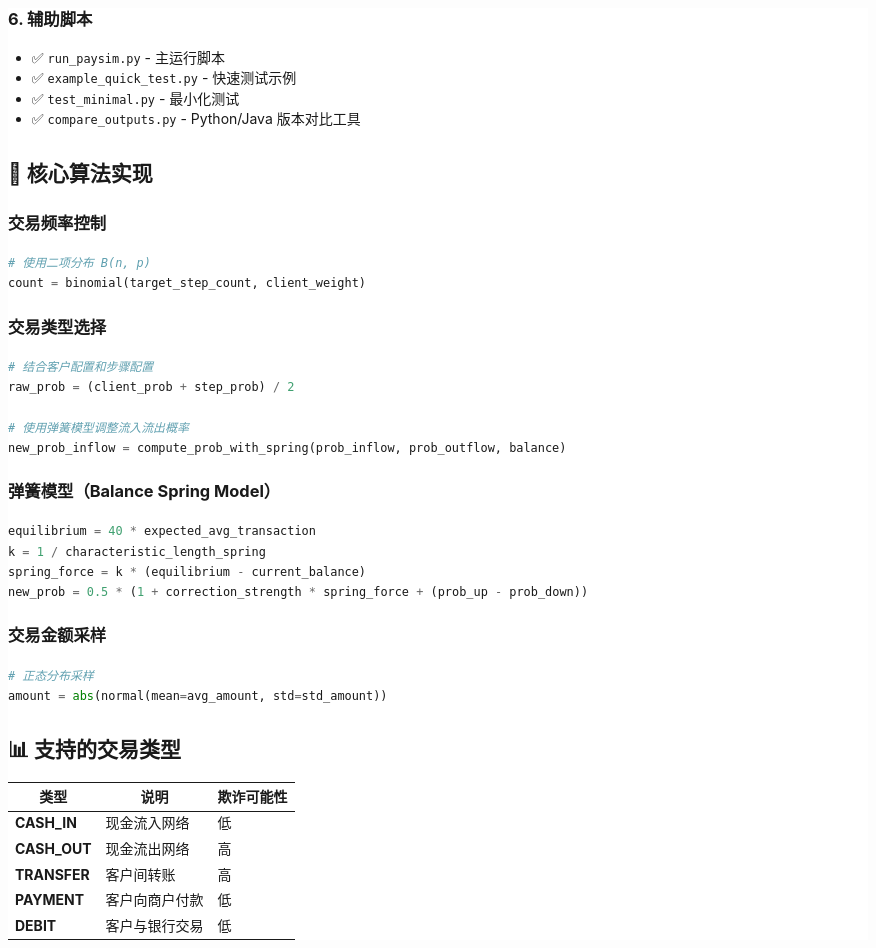 ### 6. **辅助脚本**
- ✅ `run_paysim.py` - 主运行脚本
- ✅ `example_quick_test.py` - 快速测试示例
- ✅ `test_minimal.py` - 最小化测试
- ✅ `compare_outputs.py` - Python/Java 版本对比工具

## 🎯 核心算法实现

### 交易频率控制
```python
# 使用二项分布 B(n, p)
count = binomial(target_step_count, client_weight)
```

### 交易类型选择
```python
# 结合客户配置和步骤配置
raw_prob = (client_prob + step_prob) / 2

# 使用弹簧模型调整流入流出概率
new_prob_inflow = compute_prob_with_spring(prob_inflow, prob_outflow, balance)
```

### 弹簧模型（Balance Spring Model）
```python
equilibrium = 40 * expected_avg_transaction
k = 1 / characteristic_length_spring
spring_force = k * (equilibrium - current_balance)
new_prob = 0.5 * (1 + correction_strength * spring_force + (prob_up - prob_down))
```

### 交易金额采样
```python
# 正态分布采样
amount = abs(normal(mean=avg_amount, std=std_amount))
```

## 📊 支持的交易类型

| 类型 | 说明 | 欺诈可能性 |
|------|------|-----------|
| **CASH_IN** | 现金流入网络 | 低 |
| **CASH_OUT** | 现金流出网络 | 高 |
| **TRANSFER** | 客户间转账 | 高 |
| **PAYMENT** | 客户向商户付款 | 低 |
| **DEBIT** | 客户与银行交易 | 低 |
